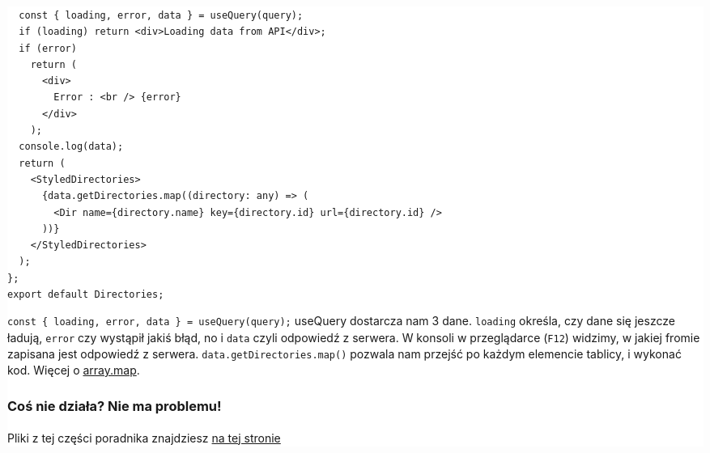 ```tsx
  const { loading, error, data } = useQuery(query);
  if (loading) return <div>Loading data from API</div>;
  if (error)
    return (
      <div>
        Error : <br /> {error}
      </div>
    );
  console.log(data);
  return (
    <StyledDirectories>
      {data.getDirectories.map((directory: any) => (
        <Dir name={directory.name} key={directory.id} url={directory.id} />
      ))}
    </StyledDirectories>
  );
};
export default Directories;
```

`const { loading, error, data } = useQuery(query);` useQuery dostarcza nam 3 dane. `loading` określa, czy dane się jeszcze ładują, `error` czy wystąpił jakiś błąd, no i `data` czyli odpowiedź z serwera.
W konsoli w przeglądarce (`F12`) widzimy, w jakiej fromie zapisana jest odpowiedź z serwera.
`data.getDirectories.map()` pozwala nam przejść po każdym elemencie tablicy, i wykonać kod. Więcej o [array.map](https://developer.mozilla.org/pl/docs/Web/JavaScript/Reference/Global_Objects/Array/map).

### Coś nie działa? Nie ma problemu!

Pliki z tej części poradnika znajdziesz [na tej stronie](https://github.com/Tomsonikus/TODO_LevelUP/tree/main/03.React)
